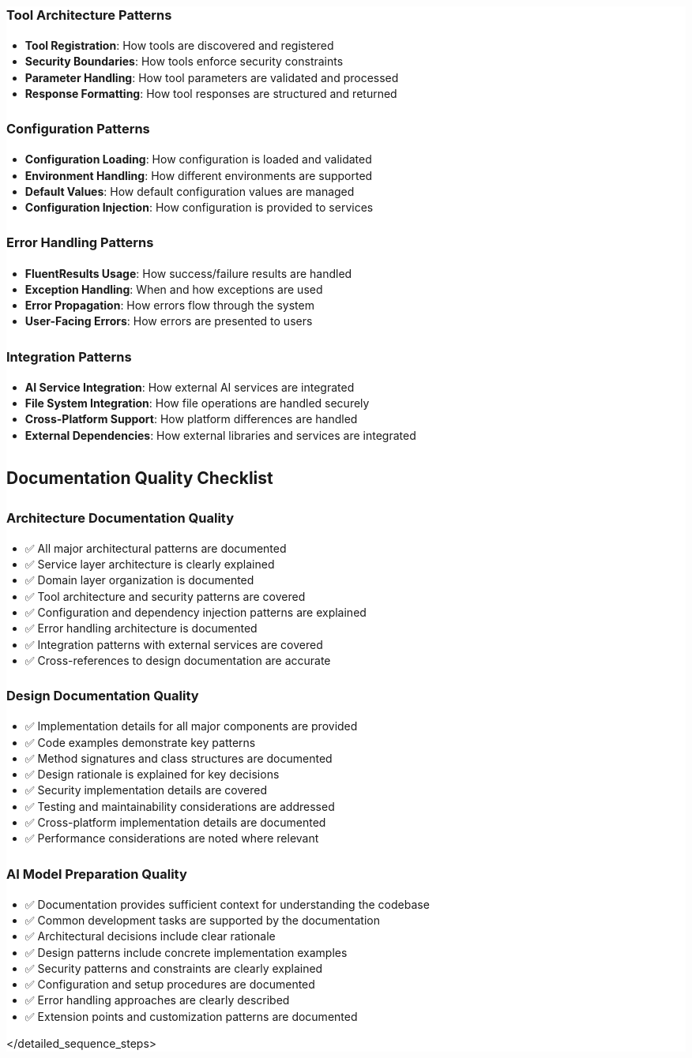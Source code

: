 ### Tool Architecture Patterns
- **Tool Registration**: How tools are discovered and registered
- **Security Boundaries**: How tools enforce security constraints
- **Parameter Handling**: How tool parameters are validated and processed
- **Response Formatting**: How tool responses are structured and returned

### Configuration Patterns
- **Configuration Loading**: How configuration is loaded and validated
- **Environment Handling**: How different environments are supported
- **Default Values**: How default configuration values are managed
- **Configuration Injection**: How configuration is provided to services

### Error Handling Patterns
- **FluentResults Usage**: How success/failure results are handled
- **Exception Handling**: When and how exceptions are used
- **Error Propagation**: How errors flow through the system
- **User-Facing Errors**: How errors are presented to users

### Integration Patterns
- **AI Service Integration**: How external AI services are integrated
- **File System Integration**: How file operations are handled securely
- **Cross-Platform Support**: How platform differences are handled
- **External Dependencies**: How external libraries and services are integrated

## Documentation Quality Checklist

### Architecture Documentation Quality
- ✅ All major architectural patterns are documented
- ✅ Service layer architecture is clearly explained
- ✅ Domain layer organization is documented
- ✅ Tool architecture and security patterns are covered
- ✅ Configuration and dependency injection patterns are explained
- ✅ Error handling architecture is documented
- ✅ Integration patterns with external services are covered
- ✅ Cross-references to design documentation are accurate

### Design Documentation Quality
- ✅ Implementation details for all major components are provided
- ✅ Code examples demonstrate key patterns
- ✅ Method signatures and class structures are documented
- ✅ Design rationale is explained for key decisions
- ✅ Security implementation details are covered
- ✅ Testing and maintainability considerations are addressed
- ✅ Cross-platform implementation details are documented
- ✅ Performance considerations are noted where relevant

### AI Model Preparation Quality
- ✅ Documentation provides sufficient context for understanding the codebase
- ✅ Common development tasks are supported by the documentation
- ✅ Architectural decisions include clear rationale
- ✅ Design patterns include concrete implementation examples
- ✅ Security patterns and constraints are clearly explained
- ✅ Configuration and setup procedures are documented
- ✅ Error handling approaches are clearly described
- ✅ Extension points and customization patterns are documented

</detailed_sequence_steps>

</task>
